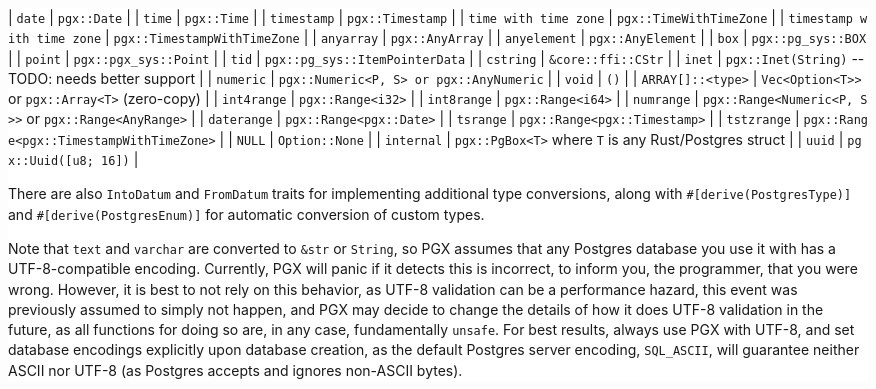 | `date`                     | `pgx::Date`                                           |
| `time`                     | `pgx::Time`                                           |
| `timestamp`                | `pgx::Timestamp`                                      |
| `time with time zone`      | `pgx::TimeWithTimeZone`                               |
| `timestamp with time zone` | `pgx::TimestampWithTimeZone`                          |
| `anyarray`                 | `pgx::AnyArray`                                       |
| `anyelement`               | `pgx::AnyElement`                                     |
| `box`                      | `pgx::pg_sys::BOX`                                    |
| `point`                    | `pgx::pgx_sys::Point`                                 |
| `tid`                      | `pgx::pg_sys::ItemPointerData`                        |
| `cstring`                  | `&core::ffi::CStr`                                    |
| `inet`                     | `pgx::Inet(String)` -- TODO: needs better support     |
| `numeric`                  | `pgx::Numeric<P, S> or pgx::AnyNumeric`               |
| `void`                     | `()`                                                  |
| `ARRAY[]::<type>`          | `Vec<Option<T>>` or `pgx::Array<T>` (zero-copy)       |
| `int4range`                | `pgx::Range<i32>`                                     |
| `int8range`                | `pgx::Range<i64>`                                     |
| `numrange`                 | `pgx::Range<Numeric<P, S>>` or `pgx::Range<AnyRange>` |
| `daterange`                | `pgx::Range<pgx::Date>`                               |
| `tsrange`                  | `pgx::Range<pgx::Timestamp>`                          |
| `tstzrange`                | `pgx::Range<pgx::TimestampWithTimeZone>`              |
| `NULL`                     | `Option::None`                                        |
| `internal`                 | `pgx::PgBox<T>` where `T` is any Rust/Postgres struct |
| `uuid`                     | `pgx::Uuid([u8; 16])`                                 |

There are also `IntoDatum` and `FromDatum` traits for implementing additional type conversions,
along with `#[derive(PostgresType)]` and `#[derive(PostgresEnum)]` for automatic conversion of
custom types.

Note that `text` and `varchar` are converted to `&str` or `String`, so PGX
assumes that any Postgres database you use it with has a UTF-8-compatible
encoding. Currently, PGX will panic if it detects this is incorrect, to inform
you, the programmer, that you were wrong. However, it is best to not rely on
this behavior, as UTF-8 validation can be a performance hazard, this event was
previously assumed to simply not happen, and PGX may decide to change the
details of how it does UTF-8 validation in the future, as all functions for
doing so are, in any case, fundamentally `unsafe`. For best results, always use
PGX with UTF-8, and set database encodings explicitly upon database creation,
as the default Postgres server encoding, `SQL_ASCII`, will guarantee neither
ASCII nor UTF-8 (as Postgres accepts and ignores non-ASCII bytes).


[Discord]: https://discord.gg/hPb93Y9
[timecrate]: https://crates.io/crates/time